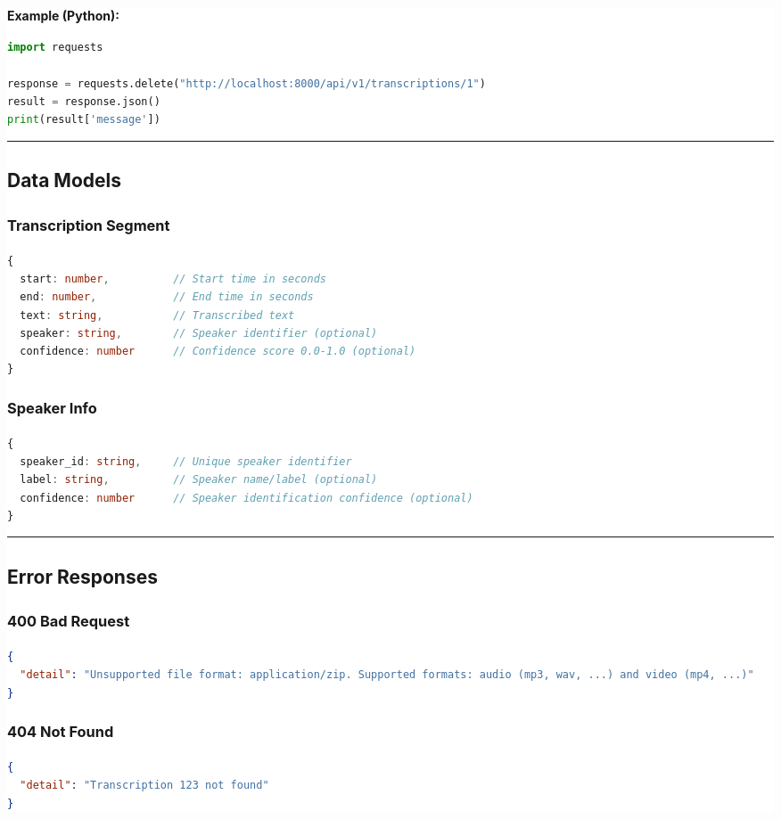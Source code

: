 **Example (Python):**
```python
import requests

response = requests.delete("http://localhost:8000/api/v1/transcriptions/1")
result = response.json()
print(result['message'])
```

---

## Data Models

### Transcription Segment

```typescript
{
  start: number,          // Start time in seconds
  end: number,            // End time in seconds
  text: string,           // Transcribed text
  speaker: string,        // Speaker identifier (optional)
  confidence: number      // Confidence score 0.0-1.0 (optional)
}
```

### Speaker Info

```typescript
{
  speaker_id: string,     // Unique speaker identifier
  label: string,          // Speaker name/label (optional)
  confidence: number      // Speaker identification confidence (optional)
}
```

---

## Error Responses

### 400 Bad Request
```json
{
  "detail": "Unsupported file format: application/zip. Supported formats: audio (mp3, wav, ...) and video (mp4, ...)"
}
```

### 404 Not Found
```json
{
  "detail": "Transcription 123 not found"
}
```
